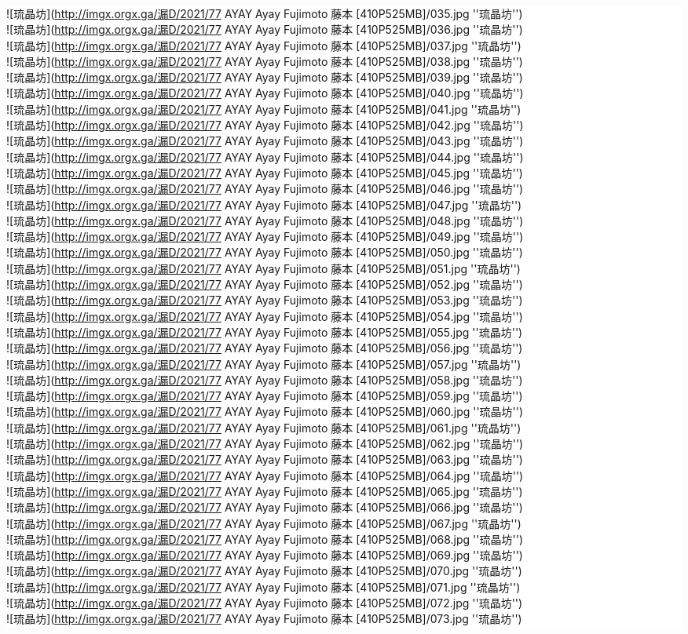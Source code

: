 ![琉晶坊](http://imgx.orgx.ga/漏D/2021/77 AYAY Ayay Fujimoto 藤本 [410P525MB]/035.jpg ''琉晶坊'') <br>
![琉晶坊](http://imgx.orgx.ga/漏D/2021/77 AYAY Ayay Fujimoto 藤本 [410P525MB]/036.jpg ''琉晶坊'') <br>
![琉晶坊](http://imgx.orgx.ga/漏D/2021/77 AYAY Ayay Fujimoto 藤本 [410P525MB]/037.jpg ''琉晶坊'') <br>
![琉晶坊](http://imgx.orgx.ga/漏D/2021/77 AYAY Ayay Fujimoto 藤本 [410P525MB]/038.jpg ''琉晶坊'') <br>
![琉晶坊](http://imgx.orgx.ga/漏D/2021/77 AYAY Ayay Fujimoto 藤本 [410P525MB]/039.jpg ''琉晶坊'') <br>
![琉晶坊](http://imgx.orgx.ga/漏D/2021/77 AYAY Ayay Fujimoto 藤本 [410P525MB]/040.jpg ''琉晶坊'') <br>
![琉晶坊](http://imgx.orgx.ga/漏D/2021/77 AYAY Ayay Fujimoto 藤本 [410P525MB]/041.jpg ''琉晶坊'') <br>
![琉晶坊](http://imgx.orgx.ga/漏D/2021/77 AYAY Ayay Fujimoto 藤本 [410P525MB]/042.jpg ''琉晶坊'') <br>
![琉晶坊](http://imgx.orgx.ga/漏D/2021/77 AYAY Ayay Fujimoto 藤本 [410P525MB]/043.jpg ''琉晶坊'') <br>
![琉晶坊](http://imgx.orgx.ga/漏D/2021/77 AYAY Ayay Fujimoto 藤本 [410P525MB]/044.jpg ''琉晶坊'') <br>
![琉晶坊](http://imgx.orgx.ga/漏D/2021/77 AYAY Ayay Fujimoto 藤本 [410P525MB]/045.jpg ''琉晶坊'') <br>
![琉晶坊](http://imgx.orgx.ga/漏D/2021/77 AYAY Ayay Fujimoto 藤本 [410P525MB]/046.jpg ''琉晶坊'') <br>
![琉晶坊](http://imgx.orgx.ga/漏D/2021/77 AYAY Ayay Fujimoto 藤本 [410P525MB]/047.jpg ''琉晶坊'') <br>
![琉晶坊](http://imgx.orgx.ga/漏D/2021/77 AYAY Ayay Fujimoto 藤本 [410P525MB]/048.jpg ''琉晶坊'') <br>
![琉晶坊](http://imgx.orgx.ga/漏D/2021/77 AYAY Ayay Fujimoto 藤本 [410P525MB]/049.jpg ''琉晶坊'') <br>
![琉晶坊](http://imgx.orgx.ga/漏D/2021/77 AYAY Ayay Fujimoto 藤本 [410P525MB]/050.jpg ''琉晶坊'') <br>
![琉晶坊](http://imgx.orgx.ga/漏D/2021/77 AYAY Ayay Fujimoto 藤本 [410P525MB]/051.jpg ''琉晶坊'') <br>
![琉晶坊](http://imgx.orgx.ga/漏D/2021/77 AYAY Ayay Fujimoto 藤本 [410P525MB]/052.jpg ''琉晶坊'') <br>
![琉晶坊](http://imgx.orgx.ga/漏D/2021/77 AYAY Ayay Fujimoto 藤本 [410P525MB]/053.jpg ''琉晶坊'') <br>
![琉晶坊](http://imgx.orgx.ga/漏D/2021/77 AYAY Ayay Fujimoto 藤本 [410P525MB]/054.jpg ''琉晶坊'') <br>
![琉晶坊](http://imgx.orgx.ga/漏D/2021/77 AYAY Ayay Fujimoto 藤本 [410P525MB]/055.jpg ''琉晶坊'') <br>
![琉晶坊](http://imgx.orgx.ga/漏D/2021/77 AYAY Ayay Fujimoto 藤本 [410P525MB]/056.jpg ''琉晶坊'') <br>
![琉晶坊](http://imgx.orgx.ga/漏D/2021/77 AYAY Ayay Fujimoto 藤本 [410P525MB]/057.jpg ''琉晶坊'') <br>
![琉晶坊](http://imgx.orgx.ga/漏D/2021/77 AYAY Ayay Fujimoto 藤本 [410P525MB]/058.jpg ''琉晶坊'') <br>
![琉晶坊](http://imgx.orgx.ga/漏D/2021/77 AYAY Ayay Fujimoto 藤本 [410P525MB]/059.jpg ''琉晶坊'') <br>
![琉晶坊](http://imgx.orgx.ga/漏D/2021/77 AYAY Ayay Fujimoto 藤本 [410P525MB]/060.jpg ''琉晶坊'') <br>
![琉晶坊](http://imgx.orgx.ga/漏D/2021/77 AYAY Ayay Fujimoto 藤本 [410P525MB]/061.jpg ''琉晶坊'') <br>
![琉晶坊](http://imgx.orgx.ga/漏D/2021/77 AYAY Ayay Fujimoto 藤本 [410P525MB]/062.jpg ''琉晶坊'') <br>
![琉晶坊](http://imgx.orgx.ga/漏D/2021/77 AYAY Ayay Fujimoto 藤本 [410P525MB]/063.jpg ''琉晶坊'') <br>
![琉晶坊](http://imgx.orgx.ga/漏D/2021/77 AYAY Ayay Fujimoto 藤本 [410P525MB]/064.jpg ''琉晶坊'') <br>
![琉晶坊](http://imgx.orgx.ga/漏D/2021/77 AYAY Ayay Fujimoto 藤本 [410P525MB]/065.jpg ''琉晶坊'') <br>
![琉晶坊](http://imgx.orgx.ga/漏D/2021/77 AYAY Ayay Fujimoto 藤本 [410P525MB]/066.jpg ''琉晶坊'') <br>
![琉晶坊](http://imgx.orgx.ga/漏D/2021/77 AYAY Ayay Fujimoto 藤本 [410P525MB]/067.jpg ''琉晶坊'') <br>
![琉晶坊](http://imgx.orgx.ga/漏D/2021/77 AYAY Ayay Fujimoto 藤本 [410P525MB]/068.jpg ''琉晶坊'') <br>
![琉晶坊](http://imgx.orgx.ga/漏D/2021/77 AYAY Ayay Fujimoto 藤本 [410P525MB]/069.jpg ''琉晶坊'') <br>
![琉晶坊](http://imgx.orgx.ga/漏D/2021/77 AYAY Ayay Fujimoto 藤本 [410P525MB]/070.jpg ''琉晶坊'') <br>
![琉晶坊](http://imgx.orgx.ga/漏D/2021/77 AYAY Ayay Fujimoto 藤本 [410P525MB]/071.jpg ''琉晶坊'') <br>
![琉晶坊](http://imgx.orgx.ga/漏D/2021/77 AYAY Ayay Fujimoto 藤本 [410P525MB]/072.jpg ''琉晶坊'') <br>
![琉晶坊](http://imgx.orgx.ga/漏D/2021/77 AYAY Ayay Fujimoto 藤本 [410P525MB]/073.jpg ''琉晶坊'') <br>